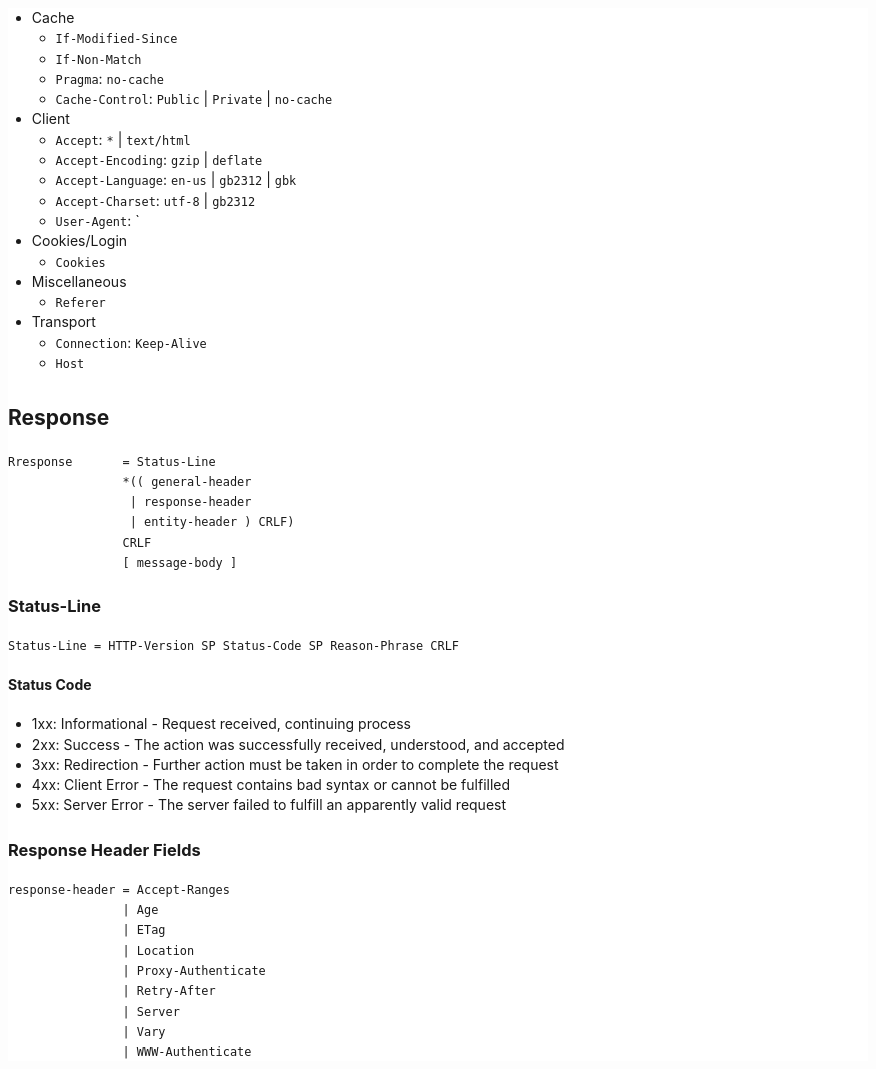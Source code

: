 * Cache
    + `If-Modified-Since`
    + `If-Non-Match`
    + `Pragma`: `no-cache`
    + `Cache-Control`: `Public` | `Private` | `no-cache`
* Client
    + `Accept`: `*` | `text/html`
    + `Accept-Encoding`: `gzip` | `deflate`
    + `Accept-Language`: `en-us` | `gb2312` | `gbk`
    + `Accept-Charset`: `utf-8` | `gb2312`
    + `User-Agent`: `
* Cookies/Login
    + `Cookies`
* Miscellaneous
    + `Referer`
* Transport
    + `Connection`: `Keep-Alive`
    + `Host`


## Response

    Rresponse       = Status-Line
                    *(( general-header
                     | response-header
                     | entity-header ) CRLF)
                    CRLF
                    [ message-body ]

### Status-Line

    Status-Line = HTTP-Version SP Status-Code SP Reason-Phrase CRLF

#### Status Code

* 1xx: Informational - Request received, continuing process
* 2xx: Success - The action was successfully received, understood, and accepted
* 3xx: Redirection - Further action must be taken in order to complete the request
* 4xx: Client Error - The request contains bad syntax or cannot be fulfilled
* 5xx: Server Error - The server failed to fulfill an apparently valid request

### Response Header Fields

    response-header = Accept-Ranges
                    | Age
                    | ETag
                    | Location
                    | Proxy-Authenticate
                    | Retry-After
                    | Server
                    | Vary
                    | WWW-Authenticate
